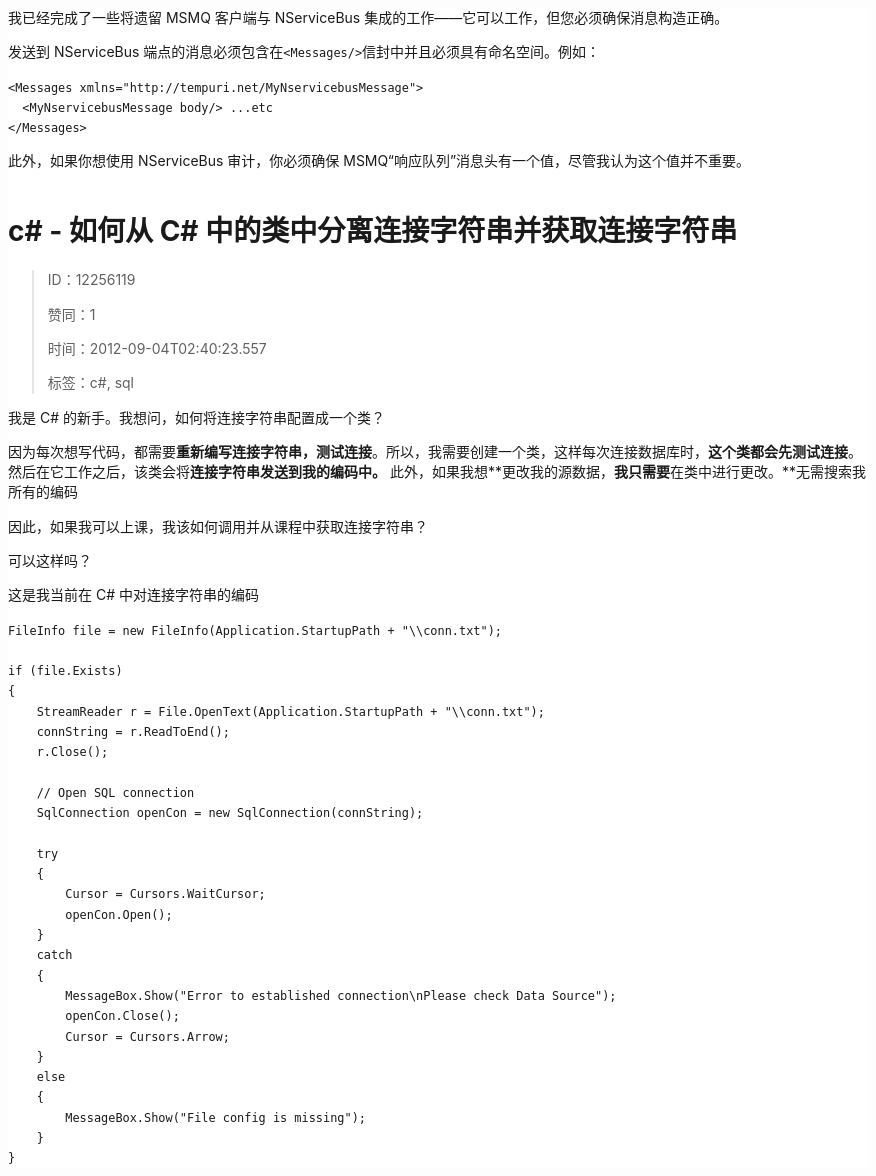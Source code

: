 我已经完成了一些将遗留 MSMQ 客户端与 NServiceBus 集成的工作——它可以工作，但您必须确保消息构造正确。

发送到 NServiceBus 端点的消息必须包含在`<Messages/>`信封中并且必须具有命名空间。例如：

```
<Messages xmlns="http://tempuri.net/MyNservicebusMessage">
  <MyNservicebusMessage body/> ...etc
</Messages> 
```

此外，如果你想使用 NServiceBus 审计，你必须确保 MSMQ“响应队列”消息头有一个值，尽管我认为这个值并不重要。

# c# - 如何从 C# 中的类中分离连接字符串并获取连接字符串

> ID：12256119
> 
> 赞同：1
> 
> 时间：2012-09-04T02:40:23.557
> 
> 标签：c#, sql

我是 C# 的新手。我想问，如何将连接字符串配置成一个类？

因为每次想写代码，都需要**重新编写连接字符串，测试连接**。所以，我需要创建一个类，这样每次连接数据库时，**这个类都会先测试连接**。然后在它工作之后，该类会将**连接字符串发送到我的编码中。** 此外，如果我想**更改我的源数据，**我只需要**在类中进行更改。**无需搜索我所有的编码

因此，如果我可以上课，我该如何调用并从课程中获取连接字符串？

可以这样吗？

这是我当前在 C# 中对连接字符串的编码

```
FileInfo file = new FileInfo(Application.StartupPath + "\\conn.txt");

if (file.Exists)
{
    StreamReader r = File.OpenText(Application.StartupPath + "\\conn.txt");
    connString = r.ReadToEnd();
    r.Close();

    // Open SQL connection
    SqlConnection openCon = new SqlConnection(connString);

    try
    {
        Cursor = Cursors.WaitCursor;
        openCon.Open();
    }
    catch
    {
        MessageBox.Show("Error to established connection\nPlease check Data Source");
        openCon.Close();
        Cursor = Cursors.Arrow;
    }
    else
    {
        MessageBox.Show("File config is missing");
    }
} 
```
